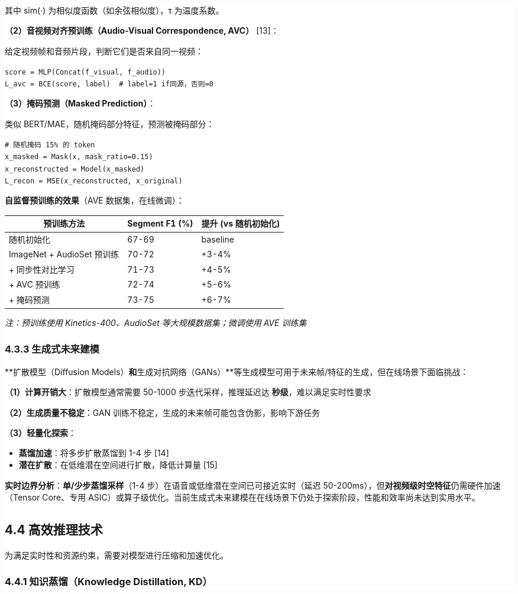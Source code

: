 其中 sim(·) 为相似度函数（如余弦相似度），τ 为温度系数。

**（2）音视频对齐预训练（Audio-Visual Correspondence, AVC）** [13]：

给定视频帧和音频片段，判断它们是否来自同一视频：

```
score = MLP(Concat(f_visual, f_audio))
L_avc = BCE(score, label)  # label=1 if同源，否则=0
```

**（3）掩码预测（Masked Prediction）**：

类似 BERT/MAE，随机掩码部分特征，预测被掩码部分：

```
# 随机掩码 15% 的 token
x_masked = Mask(x, mask_ratio=0.15)
x_reconstructed = Model(x_masked)
L_recon = MSE(x_reconstructed, x_original)
```

**自监督预训练的效果**（AVE 数据集，在线微调）：

| 预训练方法 | Segment F1 (%) | 提升 (vs 随机初始化) |
|----------|---------------|---------------------|
| 随机初始化 | 67-69 | baseline |
| ImageNet + AudioSet 预训练 | 70-72 | +3-4% |
| + 同步性对比学习 | 71-73 | +4-5% |
| + AVC 预训练 | 72-74 | +5-6% |
| + 掩码预测 | 73-75 | +6-7% |

*注：预训练使用 Kinetics-400、AudioSet 等大规模数据集；微调使用 AVE 训练集*

### 4.3.3 生成式未来建模

**扩散模型（Diffusion Models）**和**生成对抗网络（GANs）**等生成模型可用于未来帧/特征的生成，但在线场景下面临挑战：

**（1）计算开销大**：扩散模型通常需要 50-1000 步迭代采样，推理延迟达 **秒级**，难以满足实时性要求

**（2）生成质量不稳定**：GAN 训练不稳定，生成的未来帧可能包含伪影，影响下游任务

**（3）轻量化探索**：
- **蒸馏加速**：将多步扩散蒸馏到 1-4 步 [14]
- **潜在扩散**：在低维潜在空间进行扩散，降低计算量 [15]

**实时边界分析**：**单/少步蒸馏采样**（1-4 步）在语音或低维潜在空间已可接近实时（延迟 50-200ms），但**对视频级时空特征**仍需硬件加速（Tensor Core、专用 ASIC）或算子级优化。当前生成式未来建模在在线场景下仍处于探索阶段，性能和效率尚未达到实用水平。

## 4.4 高效推理技术

为满足实时性和资源约束，需要对模型进行压缩和加速优化。

### 4.4.1 知识蒸馏（Knowledge Distillation, KD）
